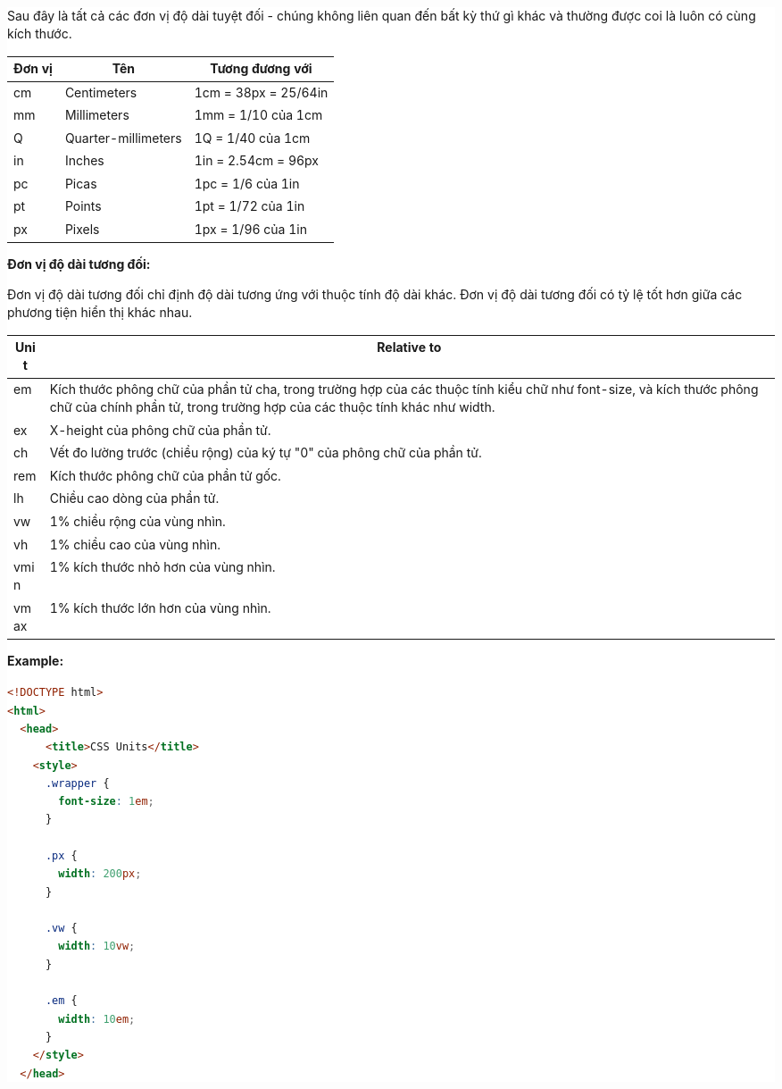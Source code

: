 Sau đây là tất cả các đơn vị độ dài tuyệt đối - chúng không liên quan đến bất kỳ thứ gì khác và thường được coi là luôn có cùng kích thước.

|Đơn vị	        |Tên	                |Tương đương với       |
|-------------|---------------------|---------------------|
|cm	          |Centimeters	        |1cm = 38px = 25/64in|
|mm	          |Millimeters	        |1mm = 1/10 của 1cm|
|Q	          |Quarter-millimeters	|1Q = 1/40 của 1cm|
|in	          |Inches	              |1in = 2.54cm = 96px|
|pc	          |Picas	              |1pc = 1/6 của 1in|
|pt	          |Points	              |1pt = 1/72 của 1in|
|px	          |Pixels	              |1px = 1/96 của 1in|

**Đơn vị độ dài tương đối:**

Đơn vị độ dài tương đối chỉ định độ dài tương ứng với thuộc tính độ dài khác. Đơn vị độ dài tương đối có tỷ lệ tốt hơn giữa các phương tiện hiển thị khác nhau.

|Unit	           |Relative to                                   |
|----------------|----------------------------------------------|
|em	             |Kích thước phông chữ của phần tử cha, trong trường hợp của các thuộc tính kiểu chữ như font-size, và kích thước phông chữ của chính phần tử, trong trường hợp của các thuộc tính khác như width.|
|ex	             |X-height của phông chữ của phần tử.|
|ch	             |Vết đo lường trước (chiều rộng) của ký tự "0" của phông chữ của phần tử.|
|rem	           |Kích thước phông chữ của phần tử gốc.|
|lh	             |Chiều cao dòng của phần tử.|
|vw	             |1% chiều rộng của vùng nhìn.|
|vh	             |1% chiều cao của vùng nhìn.|
|vmin	           |1% kích thước nhỏ hơn của vùng nhìn.|
|vmax	           |1% kích thước lớn hơn của vùng nhìn.|

**Example:**

```html
<!DOCTYPE html>
<html>
  <head>
      <title>CSS Units</title>
    <style>
      .wrapper {
        font-size: 1em;
      }
      
      .px {
        width: 200px;
      }
      
      .vw {
        width: 10vw;
      }
      
      .em {
        width: 10em;
      }
    </style>
  </head>
```